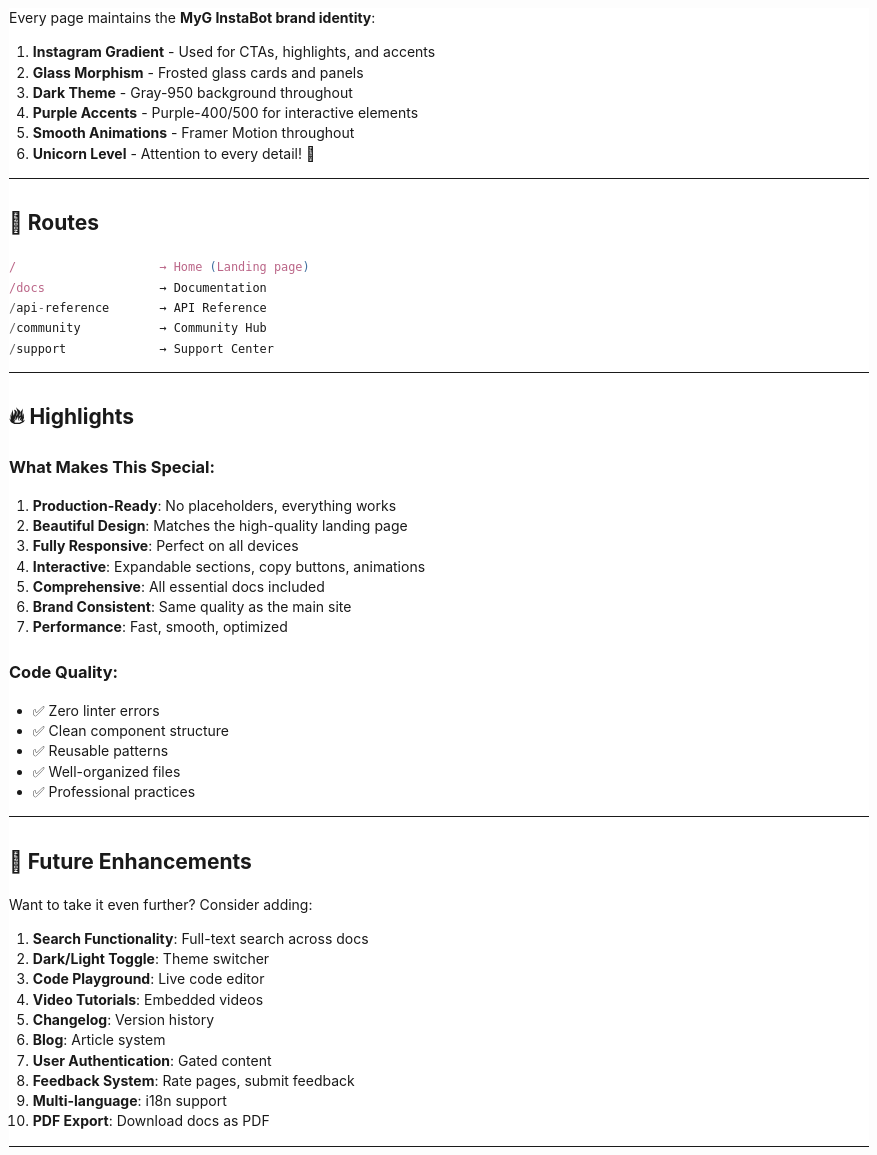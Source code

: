 Every page maintains the **MyG InstaBot brand identity**:

1. **Instagram Gradient** - Used for CTAs, highlights, and accents
2. **Glass Morphism** - Frosted glass cards and panels
3. **Dark Theme** - Gray-950 background throughout
4. **Purple Accents** - Purple-400/500 for interactive elements
5. **Smooth Animations** - Framer Motion throughout
6. **Unicorn Level** - Attention to every detail! 🦄

---

## 📱 Routes

```javascript
/                    → Home (Landing page)
/docs                → Documentation
/api-reference       → API Reference
/community           → Community Hub
/support             → Support Center
```

---

## 🔥 Highlights

### **What Makes This Special:**

1. **Production-Ready**: No placeholders, everything works
2. **Beautiful Design**: Matches the high-quality landing page
3. **Fully Responsive**: Perfect on all devices
4. **Interactive**: Expandable sections, copy buttons, animations
5. **Comprehensive**: All essential docs included
6. **Brand Consistent**: Same quality as the main site
7. **Performance**: Fast, smooth, optimized

### **Code Quality:**
- ✅ Zero linter errors
- ✅ Clean component structure
- ✅ Reusable patterns
- ✅ Well-organized files
- ✅ Professional practices

---

## 🎯 Future Enhancements

Want to take it even further? Consider adding:

1. **Search Functionality**: Full-text search across docs
2. **Dark/Light Toggle**: Theme switcher
3. **Code Playground**: Live code editor
4. **Video Tutorials**: Embedded videos
5. **Changelog**: Version history
6. **Blog**: Article system
7. **User Authentication**: Gated content
8. **Feedback System**: Rate pages, submit feedback
9. **Multi-language**: i18n support
10. **PDF Export**: Download docs as PDF

---
